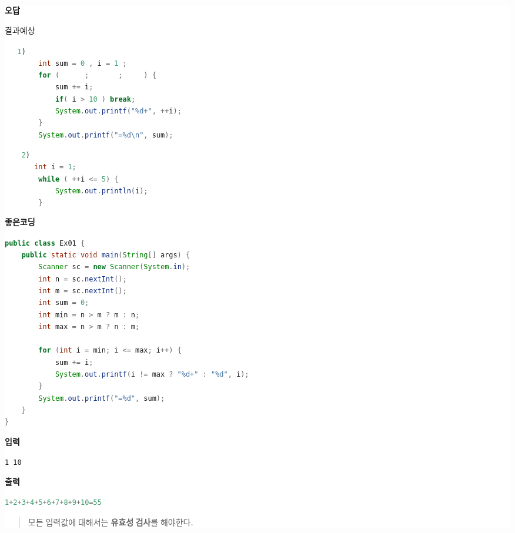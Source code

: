 **오답**

결과예상

```java
   1)
        int sum = 0 , i = 1 ; 
		for (      ;       ;     ) {
			sum += i;
			if( i > 10 ) break; 
			System.out.printf("%d+", ++i);
		} 
		System.out.printf("=%d\n", sum);     
```

```java
    2)
       int i = 1;		
		while ( ++i <= 5) {
			System.out.println(i);
		}
```

**좋은코딩**

```java
public class Ex01 {
	public static void main(String[] args) {
		Scanner sc = new Scanner(System.in);
		int n = sc.nextInt();
		int m = sc.nextInt();
		int sum = 0;
		int min = n > m ? m : n;
		int max = n > m ? n : m;
		
		for (int i = min; i <= max; i++) {
			sum += i;
			System.out.printf(i != max ? "%d+" : "%d", i);
		}
		System.out.printf("=%d", sum);
	}
}
```

**입력**

```
1 10
```

**출력**

```java
1+2+3+4+5+6+7+8+9+10=55
```

> 모든 입력값에 대해서는 **유효성 검사**를 해야한다.
